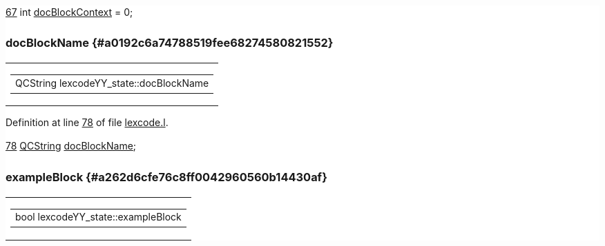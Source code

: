 <div class="doxyCodeLine"><span class="doxyLineNumber"><a href="#adb0d07ee01f2baf6978a0f390b6b628e">67</a></span><span class="doxyLineContent"><span class="doxyHighlight">     </span><span class="doxyHighlightKeywordType">int</span><span class="doxyHighlight">           <a href="#adb0d07ee01f2baf6978a0f390b6b628e">docBlockContext</a>  = 0;</span></span></div>

</div>

</div>
</div>

### docBlockName {#a0192c6a74788519fee68274580821552}

<div class="doxyMemberItem">
<div class="doxyMemberProto">
<table class="doxyMemberLabels">
<tr class="doxyMemberLabels">
<td class="doxyMemberLabelsLeft">
<table class="doxyMemberName">
<tr>
<td class="doxyMemberName">QCString lexcodeYY_state::docBlockName</td>
</tr>
</table>
</td>
</tr>
</table>
</div>
<div class="doxyMemberDoc">


<p>Definition at line <a href="/web-doxygen/docs/api/files/src/lexcode-l/#l00078">78</a> of file <a href="/web-doxygen/docs/api/files/src/lexcode-l">lexcode.l</a>.</p>

<div class="doxyProgramListing">

<div class="doxyCodeLine"><span class="doxyLineNumber"><a href="#a0192c6a74788519fee68274580821552">78</a></span><span class="doxyLineContent"><span class="doxyHighlight">     <a href="/web-doxygen/docs/api/classes/qcstring">QCString</a>      <a href="#a0192c6a74788519fee68274580821552">docBlockName</a>;</span></span></div>

</div>

</div>
</div>

### exampleBlock {#a262d6cfe76c8ff0042960560b14430af}

<div class="doxyMemberItem">
<div class="doxyMemberProto">
<table class="doxyMemberLabels">
<tr class="doxyMemberLabels">
<td class="doxyMemberLabelsLeft">
<table class="doxyMemberName">
<tr>
<td class="doxyMemberName">bool lexcodeYY_state::exampleBlock</td>
</tr>
</table>
</td>
</tr>
</table>
</div>
<div class="doxyMemberDoc">

